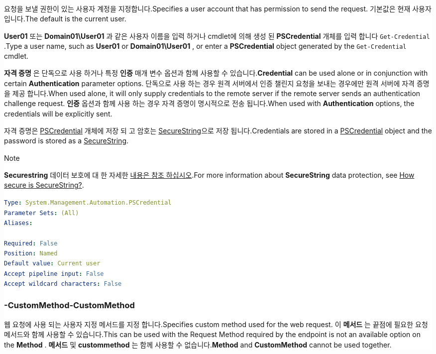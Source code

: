<span data-ttu-id="e7a96-203">요청을 보낼 권한이 있는 사용자 계정을 지정합니다.</span><span class="sxs-lookup"><span data-stu-id="e7a96-203">Specifies a user account that has permission to send the request.</span></span> <span data-ttu-id="e7a96-204">기본값은 현재 사용자입니다.</span><span class="sxs-lookup"><span data-stu-id="e7a96-204">The default is the current user.</span></span>

<span data-ttu-id="e7a96-205">**User01** 또는 **Domain01\User01** 과 같은 사용자 이름을 입력 하거나 cmdlet에 의해 생성 된 **PSCredential** 개체를 입력 합니다 `Get-Credential` .</span><span class="sxs-lookup"><span data-stu-id="e7a96-205">Type a user name, such as **User01** or **Domain01\User01** , or enter a **PSCredential** object generated by the `Get-Credential` cmdlet.</span></span>

<span data-ttu-id="e7a96-206">**자격 증명** 은 단독으로 사용 하거나 특정 **인증** 매개 변수 옵션과 함께 사용할 수 있습니다.</span><span class="sxs-lookup"><span data-stu-id="e7a96-206">**Credential** can be used alone or in conjunction with certain **Authentication** parameter options.</span></span> <span data-ttu-id="e7a96-207">단독으로 사용 하는 경우 원격 서버에서 인증 챌린지 요청을 보내는 경우에만 원격 서버에 자격 증명을 제공 합니다.</span><span class="sxs-lookup"><span data-stu-id="e7a96-207">When used alone, it will only supply credentials to the remote server if the remote server sends an authentication challenge request.</span></span> <span data-ttu-id="e7a96-208">**인증** 옵션과 함께 사용 하는 경우 자격 증명이 명시적으로 전송 됩니다.</span><span class="sxs-lookup"><span data-stu-id="e7a96-208">When used with **Authentication** options, the credentials will be explicitly sent.</span></span>

<span data-ttu-id="e7a96-209">자격 증명은 [PSCredential](/dotnet/api/system.management.automation.pscredential) 개체에 저장 되 고 암호는 [SecureString](/dotnet/api/system.security.securestring)으로 저장 됩니다.</span><span class="sxs-lookup"><span data-stu-id="e7a96-209">Credentials are stored in a [PSCredential](/dotnet/api/system.management.automation.pscredential) object and the password is stored as a [SecureString](/dotnet/api/system.security.securestring).</span></span>

> [!NOTE]
> <span data-ttu-id="e7a96-210">**Securestring** 데이터 보호에 대 한 자세한 [내용은 참조 하십시오](/dotnet/api/system.security.securestring#how-secure-is-securestring).</span><span class="sxs-lookup"><span data-stu-id="e7a96-210">For more information about **SecureString** data protection, see [How secure is SecureString?](/dotnet/api/system.security.securestring#how-secure-is-securestring).</span></span>

```yaml
Type: System.Management.Automation.PSCredential
Parameter Sets: (All)
Aliases:

Required: False
Position: Named
Default value: Current user
Accept pipeline input: False
Accept wildcard characters: False
```

### <span data-ttu-id="e7a96-211">-CustomMethod</span><span class="sxs-lookup"><span data-stu-id="e7a96-211">-CustomMethod</span></span>

<span data-ttu-id="e7a96-212">웹 요청에 사용 되는 사용자 지정 메서드를 지정 합니다.</span><span class="sxs-lookup"><span data-stu-id="e7a96-212">Specifies custom method used for the web request.</span></span> <span data-ttu-id="e7a96-213">이 **메서드** 는 끝점에 필요한 요청 메서드와 함께 사용할 수 있습니다.</span><span class="sxs-lookup"><span data-stu-id="e7a96-213">This can be used with the Request Method required by the endpoint is not an available option on the **Method** .</span></span> <span data-ttu-id="e7a96-214">**메서드** 및 **custommethod** 는 함께 사용할 수 없습니다.</span><span class="sxs-lookup"><span data-stu-id="e7a96-214">**Method** and **CustomMethod** cannot be used together.</span></span>
